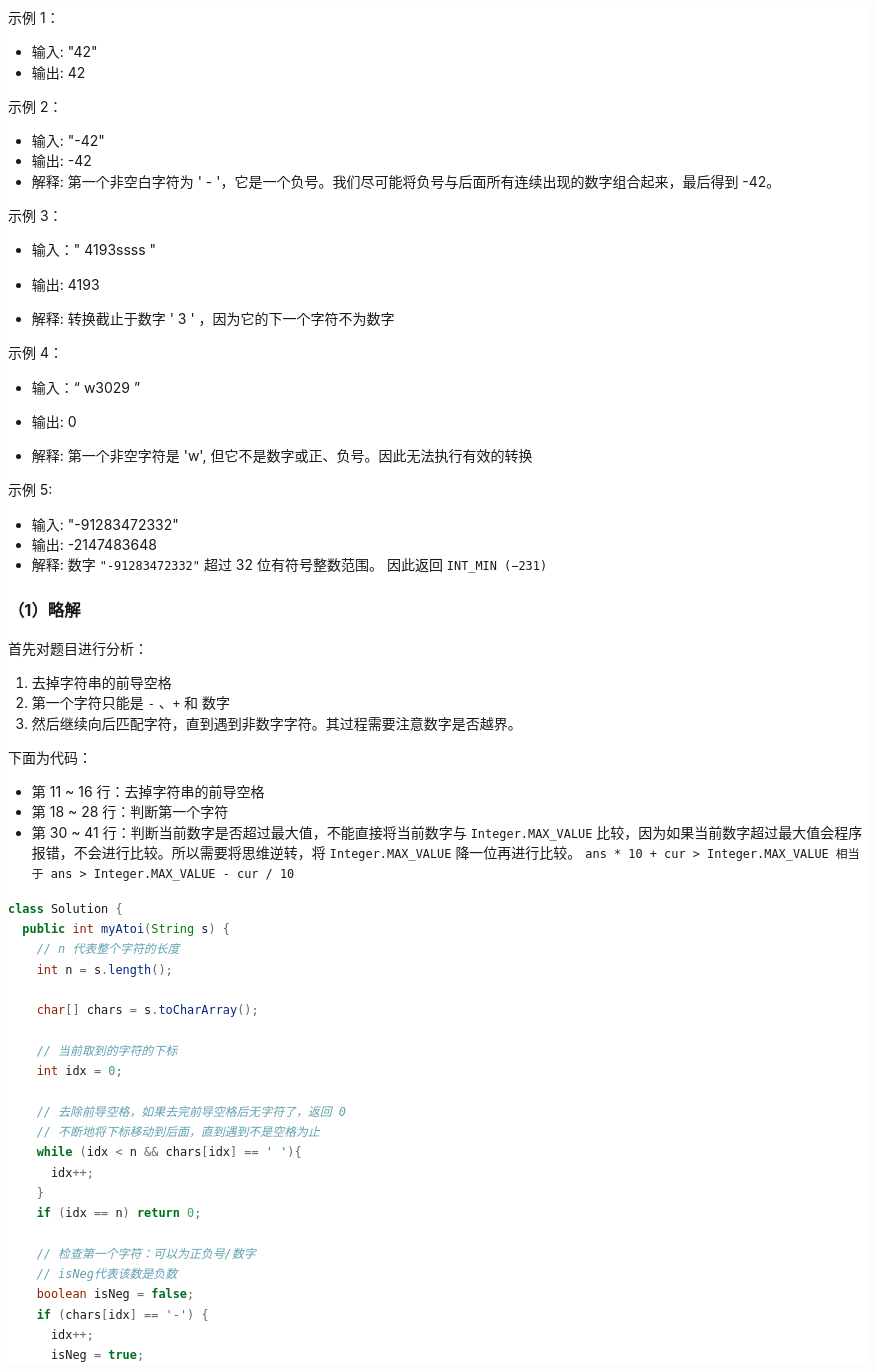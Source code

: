 示例 1：

+ 输入: "42" 
+ 输出: 42

示例 2：

+ 输入: "-42" 
+ 输出: -42
+ 解释: 第一个非空白字符为 ' - '，它是一个负号。我们尽可能将负号与后面所有连续出现的数字组合起来，最后得到 -42。

示例 3：

+ 输入：" 4193ssss "

+ 输出: 4193
+ 解释: 转换截止于数字 ' 3 ' ，因为它的下一个字符不为数字

示例 4：

+ 输入：“ w3029 ” 

+ 输出: 0
+ 解释: 第一个非空字符是 'w', 但它不是数字或正、负号。因此无法执行有效的转换

示例 5:

+ 输入: "-91283472332" 
+ 输出: -2147483648
+ 解释: 数字 `"-91283472332"` 超过 32 位有符号整数范围。 因此返回 `INT_MIN (−231)` 

### （1）略解

首先对题目进行分析：

1. 去掉字符串的前导空格
2. 第一个字符只能是 `-` 、`+` 和 数字
3. 然后继续向后匹配字符，直到遇到非数字字符。其过程需要注意数字是否越界。

下面为代码：

+ 第 11 ~ 16 行：去掉字符串的前导空格
+ 第 18 ~ 28 行：判断第一个字符
+ 第 30 ~ 41 行：判断当前数字是否超过最大值，不能直接将当前数字与 `Integer.MAX_VALUE` 比较，因为如果当前数字超过最大值会程序报错，不会进行比较。所以需要将思维逆转，将  `Integer.MAX_VALUE` 降一位再进行比较。
  `ans * 10 + cur > Integer.MAX_VALUE 相当于 ans > Integer.MAX_VALUE - cur / 10`

```java
class Solution {
  public int myAtoi(String s) {
    // n 代表整个字符的长度
    int n = s.length();
    
    char[] chars = s.toCharArray();
    
    // 当前取到的字符的下标
    int idx = 0;       

    // 去除前导空格，如果去完前导空格后无字符了，返回 0
    // 不断地将下标移动到后面，直到遇到不是空格为止
    while (idx < n && chars[idx] == ' '){
      idx++;
    }
    if (idx == n) return 0;

    // 检查第一个字符：可以为正负号/数字
    // isNeg代表该数是负数
    boolean isNeg = false;
    if (chars[idx] == '-') {
      idx++;
      isNeg = true;
```